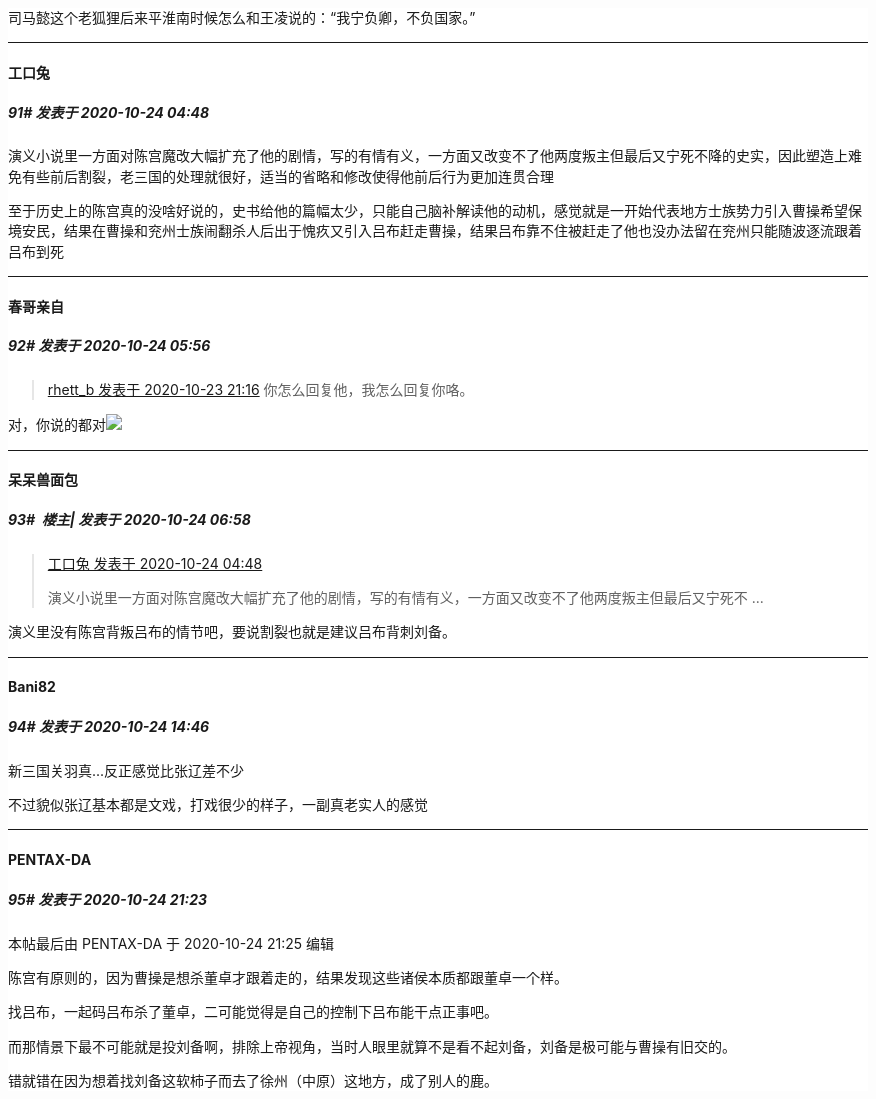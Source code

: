 
司马懿这个老狐狸后来平淮南时候怎么和王凌说的：“我宁负卿，不负国家。”


-----

####  工口兔  
##### 91#       发表于 2020-10-24 04:48


演义小说里一方面对陈宫魔改大幅扩充了他的剧情，写的有情有义，一方面又改变不了他两度叛主但最后又宁死不降的史实，因此塑造上难免有些前后割裂，老三国的处理就很好，适当的省略和修改使得他前后行为更加连贯合理

至于历史上的陈宫真的没啥好说的，史书给他的篇幅太少，只能自己脑补解读他的动机，感觉就是一开始代表地方士族势力引入曹操希望保境安民，结果在曹操和兖州士族闹翻杀人后出于愧疚又引入吕布赶走曹操，结果吕布靠不住被赶走了他也没办法留在兖州只能随波逐流跟着吕布到死


-----

####  春哥亲自  
##### 92#       发表于 2020-10-24 05:56


<blockquote><a href="httphttps://bbs.saraba1st.com/2b/forum.php?mod=redirect&amp;goto=findpost&amp;pid=49144992&amp;ptid=1966575" target="_blank">rhett_b 发表于 2020-10-23 21:16</a>
你怎么回复他，我怎么回复你咯。</blockquote>
对，你说的都对<img src="https://static.saraba1st.com/image/smiley/face2017/002.png" referrerpolicy="no-referrer">


-----

####  呆呆兽面包  
##### 93#         楼主| 发表于 2020-10-24 06:58


<blockquote><a href="httphttps://bbs.saraba1st.com/2b/forum.php?mod=redirect&amp;goto=findpost&amp;pid=49148574&amp;ptid=1966575" target="_blank">工口兔 发表于 2020-10-24 04:48</a>

演义小说里一方面对陈宫魔改大幅扩充了他的剧情，写的有情有义，一方面又改变不了他两度叛主但最后又宁死不 ...</blockquote>
演义里没有陈宫背叛吕布的情节吧，要说割裂也就是建议吕布背刺刘备。


-----

####  Bani82  
##### 94#       发表于 2020-10-24 14:46


新三国关羽真...反正感觉比张辽差不少

不过貌似张辽基本都是文戏，打戏很少的样子，一副真老实人的感觉


-----

####  PENTAX-DA  
##### 95#       发表于 2020-10-24 21:23


 本帖最后由 PENTAX-DA 于 2020-10-24 21:25 编辑 

陈宫有原则的，因为曹操是想杀董卓才跟着走的，结果发现这些诸侯本质都跟董卓一个样。

找吕布，一起码吕布杀了董卓，二可能觉得是自己的控制下吕布能干点正事吧。

而那情景下最不可能就是投刘备啊，排除上帝视角，当时人眼里就算不是看不起刘备，刘备是极可能与曹操有旧交的。

错就错在因为想着找刘备这软柿子而去了徐州（中原）这地方，成了别人的鹿。


                                              